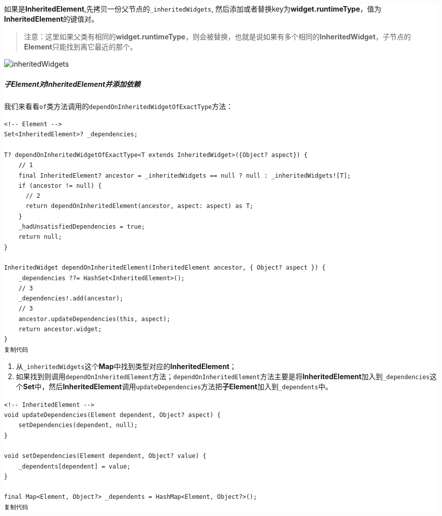 如果是**InheritedElement**,先拷贝一份父节点的`_inheritedWidgets`, 然后添加或者替换key为**widget.runtimeType**，值为**InheritedElement**的键值对。

> 注意：这里如果父类有相同的**widget.runtimeType**，则会被替换，也就是说如果有多个相同的**InheritedWidget**，子节点的**Element**只能找到离它最近的那个。

![inheritedWidgets](https://p3-juejin.byteimg.com/tos-cn-i-k3u1fbpfcp/ac49979e388245608e6a27082461858d~tplv-k3u1fbpfcp-watermark.awebp)

##### **子Element**对**InheritedElement**并添加依赖

我们来看看`of`类方法调用的`dependOnInheritedWidgetOfExactType`方法：

```
<!-- Element -->
Set<InheritedElement>? _dependencies;

T? dependOnInheritedWidgetOfExactType<T extends InheritedWidget>({Object? aspect}) {
    // 1
    final InheritedElement? ancestor = _inheritedWidgets == null ? null : _inheritedWidgets![T];
    if (ancestor != null) {
      // 2
      return dependOnInheritedElement(ancestor, aspect: aspect) as T;
    }
    _hadUnsatisfiedDependencies = true;
    return null;
}

InheritedWidget dependOnInheritedElement(InheritedElement ancestor, { Object? aspect }) {
    _dependencies ??= HashSet<InheritedElement>();
    // 3
    _dependencies!.add(ancestor);
    // 3
    ancestor.updateDependencies(this, aspect);
    return ancestor.widget;
}
复制代码
```

1. 从`_inheritedWidgets`这个**Map**中找到类型对应的**InheritedElement**；
2. 如果找到则调用`dependOnInheritedElement`方法；`dependOnInheritedElement`方法主要是将**InheritedElement**加入到`_dependencies`这个**Set**中，然后**InheritedElement**调用`updateDependencies`方法把**子Element**加入到`_dependents`中。

```
<!-- InheritedElement -->
void updateDependencies(Element dependent, Object? aspect) {
    setDependencies(dependent, null);
}

void setDependencies(Element dependent, Object? value) {
    _dependents[dependent] = value;
}

final Map<Element, Object?> _dependents = HashMap<Element, Object?>();
复制代码
```
